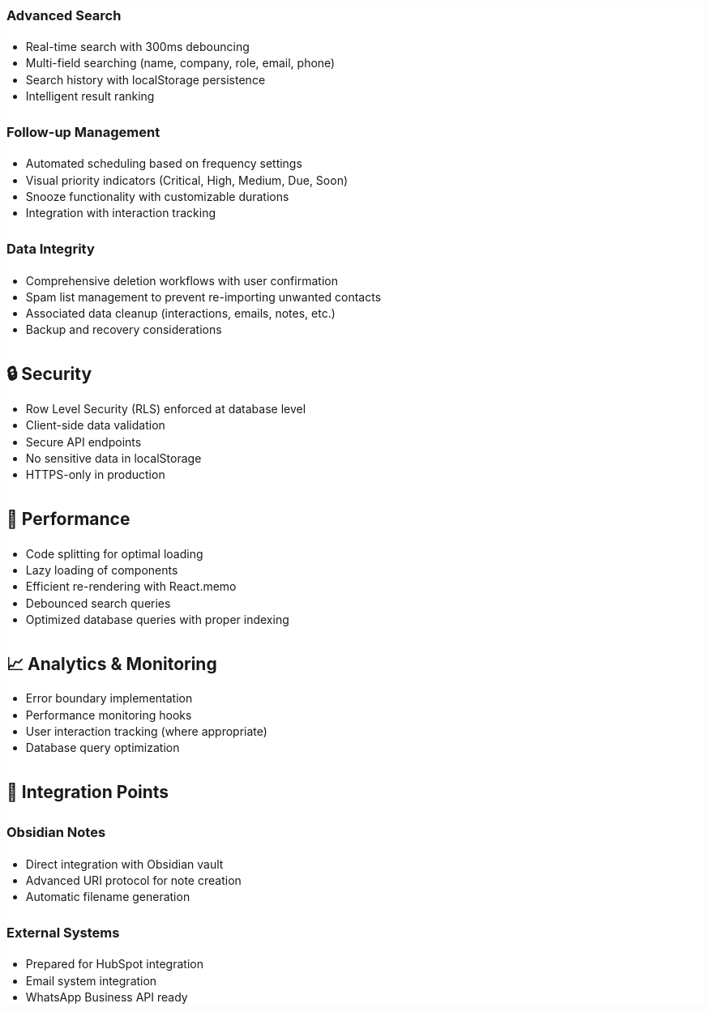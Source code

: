 ### Advanced Search
- Real-time search with 300ms debouncing
- Multi-field searching (name, company, role, email, phone)
- Search history with localStorage persistence
- Intelligent result ranking

### Follow-up Management
- Automated scheduling based on frequency settings
- Visual priority indicators (Critical, High, Medium, Due, Soon)
- Snooze functionality with customizable durations
- Integration with interaction tracking

### Data Integrity
- Comprehensive deletion workflows with user confirmation
- Spam list management to prevent re-importing unwanted contacts
- Associated data cleanup (interactions, emails, notes, etc.)
- Backup and recovery considerations

## 🔒 Security

- Row Level Security (RLS) enforced at database level
- Client-side data validation
- Secure API endpoints
- No sensitive data in localStorage
- HTTPS-only in production

## 🚀 Performance

- Code splitting for optimal loading
- Lazy loading of components
- Efficient re-rendering with React.memo
- Debounced search queries
- Optimized database queries with proper indexing

## 📈 Analytics & Monitoring

- Error boundary implementation
- Performance monitoring hooks
- User interaction tracking (where appropriate)
- Database query optimization

## 🤝 Integration Points

### Obsidian Notes
- Direct integration with Obsidian vault
- Advanced URI protocol for note creation
- Automatic filename generation

### External Systems
- Prepared for HubSpot integration
- Email system integration
- WhatsApp Business API ready
